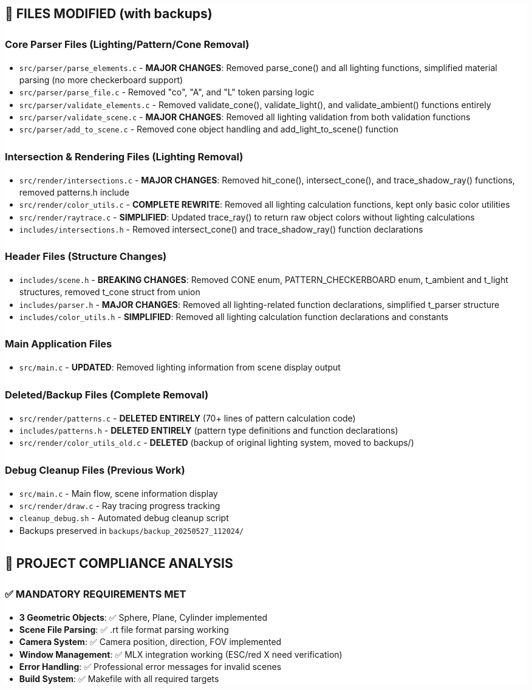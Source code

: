## 📁 FILES MODIFIED (with backups)

### Core Parser Files (Lighting/Pattern/Cone Removal)
- `src/parser/parse_elements.c` - **MAJOR CHANGES**: Removed parse_cone() and all lighting functions, simplified material parsing (no more checkerboard support)
- `src/parser/parse_file.c` - Removed "co", "A", and "L" token parsing logic
- `src/parser/validate_elements.c` - Removed validate_cone(), validate_light(), and validate_ambient() functions entirely
- `src/parser/validate_scene.c` - **MAJOR CHANGES**: Removed all lighting validation from both validation functions
- `src/parser/add_to_scene.c` - Removed cone object handling and add_light_to_scene() function

### Intersection & Rendering Files (Lighting Removal)
- `src/render/intersections.c` - **MAJOR CHANGES**: Removed hit_cone(), intersect_cone(), and trace_shadow_ray() functions, removed patterns.h include
- `src/render/color_utils.c` - **COMPLETE REWRITE**: Removed all lighting calculation functions, kept only basic color utilities
- `src/render/raytrace.c` - **SIMPLIFIED**: Updated trace_ray() to return raw object colors without lighting calculations
- `includes/intersections.h` - Removed intersect_cone() and trace_shadow_ray() function declarations

### Header Files (Structure Changes)  
- `includes/scene.h` - **BREAKING CHANGES**: Removed CONE enum, PATTERN_CHECKERBOARD enum, t_ambient and t_light structures, removed t_cone struct from union
- `includes/parser.h` - **MAJOR CHANGES**: Removed all lighting-related function declarations, simplified t_parser structure
- `includes/color_utils.h` - **SIMPLIFIED**: Removed all lighting calculation function declarations and constants

### Main Application Files
- `src/main.c` - **UPDATED**: Removed lighting information from scene display output

### Deleted/Backup Files (Complete Removal)
- `src/render/patterns.c` - **DELETED ENTIRELY** (70+ lines of pattern calculation code)
- `includes/patterns.h` - **DELETED ENTIRELY** (pattern type definitions and function declarations)
- `src/render/color_utils_old.c` - **DELETED** (backup of original lighting system, moved to backups/)

### Debug Cleanup Files (Previous Work)
- `src/main.c` - Main flow, scene information display  
- `src/render/draw.c` - Ray tracing progress tracking
- `cleanup_debug.sh` - Automated debug cleanup script
- Backups preserved in `backups/backup_20250527_112024/`

## 🎯 PROJECT COMPLIANCE ANALYSIS

### ✅ MANDATORY REQUIREMENTS MET
- **3 Geometric Objects**: ✅ Sphere, Plane, Cylinder implemented
- **Scene File Parsing**: ✅ .rt file format parsing working
- **Camera System**: ✅ Camera position, direction, FOV implemented
- **Window Management**: ✅ MLX integration working (ESC/red X need verification)
- **Error Handling**: ✅ Professional error messages for invalid scenes
- **Build System**: ✅ Makefile with all required targets
